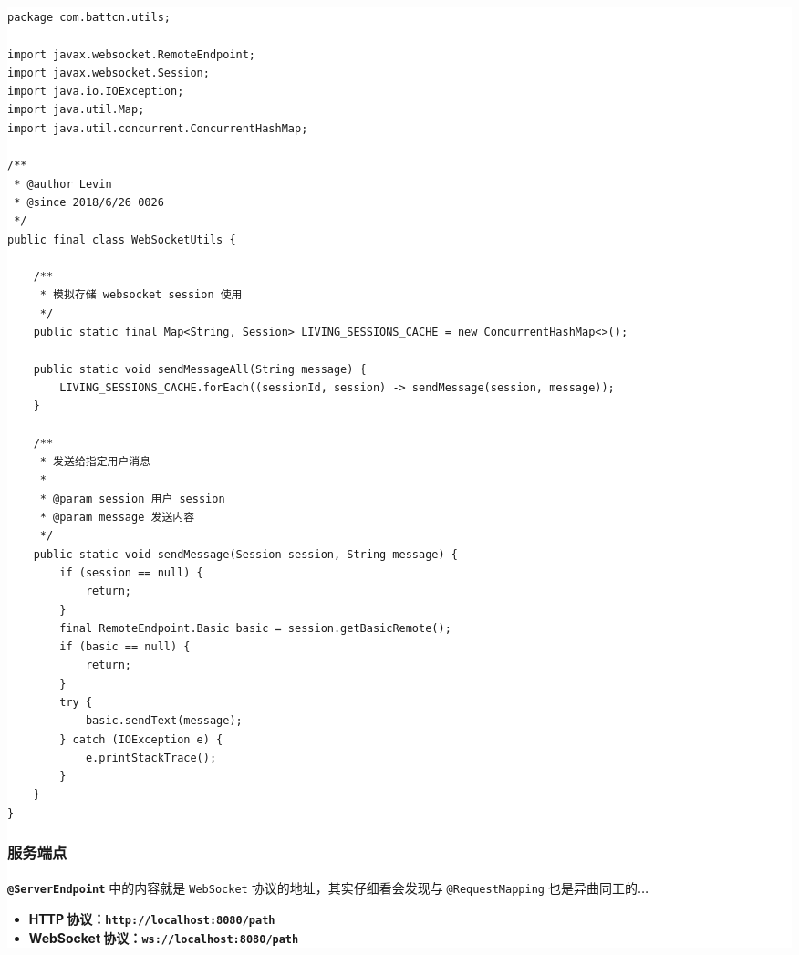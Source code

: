 ```
package com.battcn.utils;

import javax.websocket.RemoteEndpoint;
import javax.websocket.Session;
import java.io.IOException;
import java.util.Map;
import java.util.concurrent.ConcurrentHashMap;

/**
 * @author Levin
 * @since 2018/6/26 0026
 */
public final class WebSocketUtils {

    /**
     * 模拟存储 websocket session 使用
     */
    public static final Map<String, Session> LIVING_SESSIONS_CACHE = new ConcurrentHashMap<>();

    public static void sendMessageAll(String message) {
        LIVING_SESSIONS_CACHE.forEach((sessionId, session) -> sendMessage(session, message));
    }

    /**
     * 发送给指定用户消息
     *
     * @param session 用户 session
     * @param message 发送内容
     */
    public static void sendMessage(Session session, String message) {
        if (session == null) {
            return;
        }
        final RemoteEndpoint.Basic basic = session.getBasicRemote();
        if (basic == null) {
            return;
        }
        try {
            basic.sendText(message);
        } catch (IOException e) {
            e.printStackTrace();
        }
    }
}
```

### 服务端点

**`@ServerEndpoint`** 中的内容就是 `WebSocket` 协议的地址，其实仔细看会发现与 `@RequestMapping` 也是异曲同工的…

*   **HTTP 协议：`http://localhost:8080/path`**
*   **WebSocket 协议：`ws://localhost:8080/path`**
